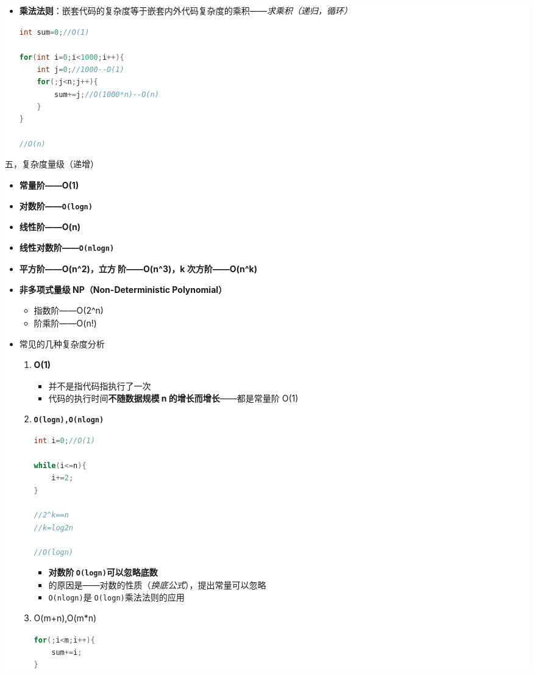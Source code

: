 - **乘法法则**：嵌套代码的复杂度等于嵌套内外代码复杂度的乘积——_求乘积（递归，循环）_

  ```cpp
  int sum=0;//O(1)

  for(int i=0;i<1000;i++){
      int j=0;//1000--O(1)
      for(;j<n;j++){
          sum+=j;//O(1000*n)--O(n)
      }
  }

  //O(n)
  ```

五，复杂度量级（递增）

- **常量阶——O(1)**
- **对数阶——`O(logn)`**
- **线性阶——O(n)**
- **线性对数阶——`O(nlogn)`**
- **平方阶——O(n^2)，立方 阶——O(n^3)，k 次方阶——O(n^k)**
- **非多项式量级 NP（Non-Deterministic Polynomial）**

  - 指数阶——O(2^n)
  - 阶乘阶——O(n!)

- 常见的几种复杂度分析

  1. **O(1)**

     - 并不是指代码指执行了一次
     - 代码的执行时间**不随数据规模 n 的增长而增长**——都是常量阶 O(1)

  2. **`O(logn),O(nlogn)`**

     ```cpp
     int i=0;//O(1)

     while(i<=n){
         i+=2;
     }

     //2^k==n
     //k=log2n

     //O(logn)
     ```

     - **对数阶 `O(logn)`可以忽略底数**
     - 的原因是——对数的性质（_换底公式_），提出常量可以忽略
     - `O(nlogn)`是 `O(logn)`乘法法则的应用

  3. O(m+n),O(m\*n)

     ```cpp
     for(;i<m;i++){
         sum+=i;
     }
